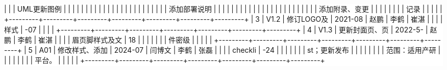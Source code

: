 |         |         | UML更新图例 |     |         |         |         |
|         |         |         |         |         |         |         |
|         |         |         |         |         |         |         |
|         |         | 添加部署说明 |    |         |         |         |
|         |         |         |         |         |         |         |
|         |         |         |         |         |         |         |
|         |         | 添加附录、变更 |  |         |         |         |
|         |         | 记录    |         |         |         |         |
+---------+---------+---------+---------+---------+---------+---------+
| 3       | V1.2    | 修订LOGO及 | 2021-08 | 赵鹏 | 李鹤    | 崔湛    |
|         |         | 样式    | -07     |         |         |         |
+---------+---------+---------+---------+---------+---------+---------+
| 4       | V1.3    | 更新封面页、页 | 2022-5- | 赵鹏 | 李鹤 | 崔湛   |
|         |         | 眉页脚样式及文 | 18 |       |         |         |
|         |         | 件密级  |         |         |         |         |
+---------+---------+---------+---------+---------+---------+---------+
| 5       | A01     | 修改样式、添加 | 2024-07 | 闫博文 | 李鹤 | 张磊 |
|         |         | checkli | -24     |         |         |         |
|         |         | st；更新发布 |    |         |         |         |
|         |         | 范围：适用产研 |  |         |         |         |
|         |         | 平台。  |         |         |         |         |
+---------+---------+---------+---------+---------+---------+---------+

